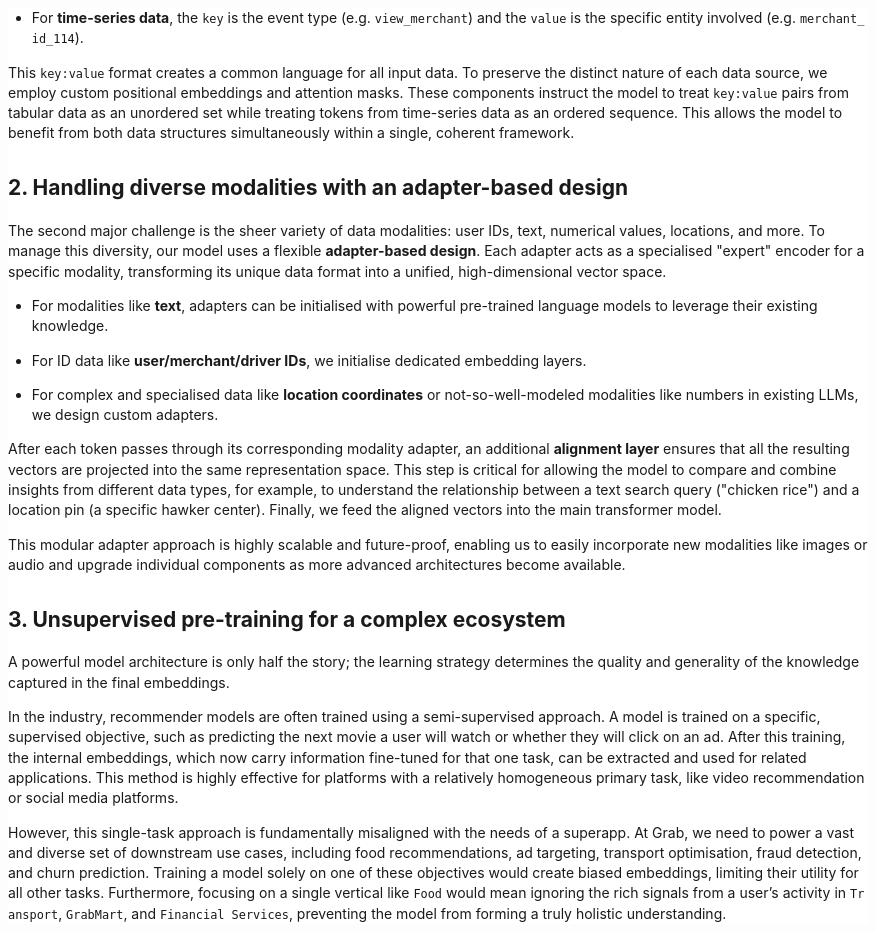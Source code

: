 * For **time-series data**, the `key` is the event type (e.g. `view_merchant`) and the `value` is the specific entity involved (e.g. `merchant_id_114`).

This `key:value` format creates a common language for all input data. To preserve the distinct nature of each data source, we employ custom positional embeddings and attention masks. These components instruct the model to treat `key:value` pairs from tabular data as an unordered set while treating tokens from time-series data as an ordered sequence. This allows the model to benefit from both data structures simultaneously within a single, coherent framework.

## 2. Handling diverse modalities with an adapter-based design

The second major challenge is the sheer variety of data modalities: user IDs, text, numerical values, locations, and more. To manage this diversity, our model uses a flexible **adapter-based design**. Each adapter acts as a specialised "expert" encoder for a specific modality, transforming its unique data format into a unified, high-dimensional vector space.

* For modalities like **text**, adapters can be initialised with powerful pre-trained language models to leverage their existing knowledge.  

* For ID data like **user/merchant/driver IDs**, we initialise dedicated embedding layers.  

* For complex and specialised data like **location coordinates** or not-so-well-modeled modalities like numbers in existing LLMs, we design custom adapters.

After each token passes through its corresponding modality adapter, an additional **alignment layer** ensures that all the resulting vectors are projected into the same representation space. This step is critical for allowing the model to compare and combine insights from different data types, for example, to understand the relationship between a text search query ("chicken rice") and a location pin (a specific hawker center). Finally, we feed the aligned vectors into the main transformer model.

This modular adapter approach is highly scalable and future-proof, enabling us to easily incorporate new modalities like images or audio and upgrade individual components as more advanced architectures become available.

## 3. Unsupervised pre-training for a complex ecosystem

A powerful model architecture is only half the story; the learning strategy determines the quality and generality of the knowledge captured in the final embeddings.

In the industry, recommender models are often trained using a semi-supervised approach. A model is trained on a specific, supervised objective, such as predicting the next movie a user will watch or whether they will click on an ad. After this training, the internal embeddings, which now carry information fine-tuned for that one task, can be extracted and used for related applications. This method is highly effective for platforms with a relatively homogeneous primary task, like video recommendation or social media platforms.

However, this single-task approach is fundamentally misaligned with the needs of a superapp. At Grab, we need to power a vast and diverse set of downstream use cases, including food recommendations, ad targeting, transport optimisation, fraud detection, and churn prediction. Training a model solely on one of these objectives would create biased embeddings, limiting their utility for all other tasks. Furthermore, focusing on a single vertical like `Food` would mean ignoring the rich signals from a user’s activity in `Transport`, `GrabMart`, and `Financial Services`, preventing the model from forming a truly holistic understanding.
